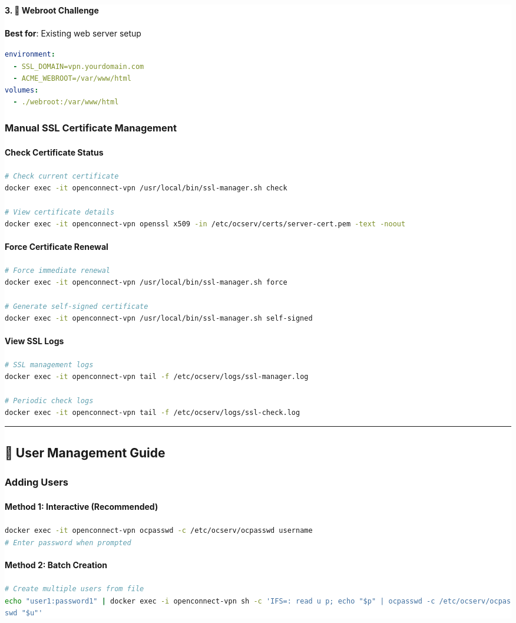 #### 3. 📁 Webroot Challenge
**Best for**: Existing web server setup

```yaml
environment:
  - SSL_DOMAIN=vpn.yourdomain.com
  - ACME_WEBROOT=/var/www/html
volumes:
  - ./webroot:/var/www/html
```

### Manual SSL Certificate Management

#### Check Certificate Status
```bash
# Check current certificate
docker exec -it openconnect-vpn /usr/local/bin/ssl-manager.sh check

# View certificate details
docker exec -it openconnect-vpn openssl x509 -in /etc/ocserv/certs/server-cert.pem -text -noout
```

#### Force Certificate Renewal
```bash
# Force immediate renewal
docker exec -it openconnect-vpn /usr/local/bin/ssl-manager.sh force

# Generate self-signed certificate
docker exec -it openconnect-vpn /usr/local/bin/ssl-manager.sh self-signed
```

#### View SSL Logs
```bash
# SSL management logs
docker exec -it openconnect-vpn tail -f /etc/ocserv/logs/ssl-manager.log

# Periodic check logs  
docker exec -it openconnect-vpn tail -f /etc/ocserv/logs/ssl-check.log
```

---

## 👥 User Management Guide

### Adding Users

#### Method 1: Interactive (Recommended)
```bash
docker exec -it openconnect-vpn ocpasswd -c /etc/ocserv/ocpasswd username
# Enter password when prompted
```

#### Method 2: Batch Creation
```bash
# Create multiple users from file
echo "user1:password1" | docker exec -i openconnect-vpn sh -c 'IFS=: read u p; echo "$p" | ocpasswd -c /etc/ocserv/ocpasswd "$u"'
```
